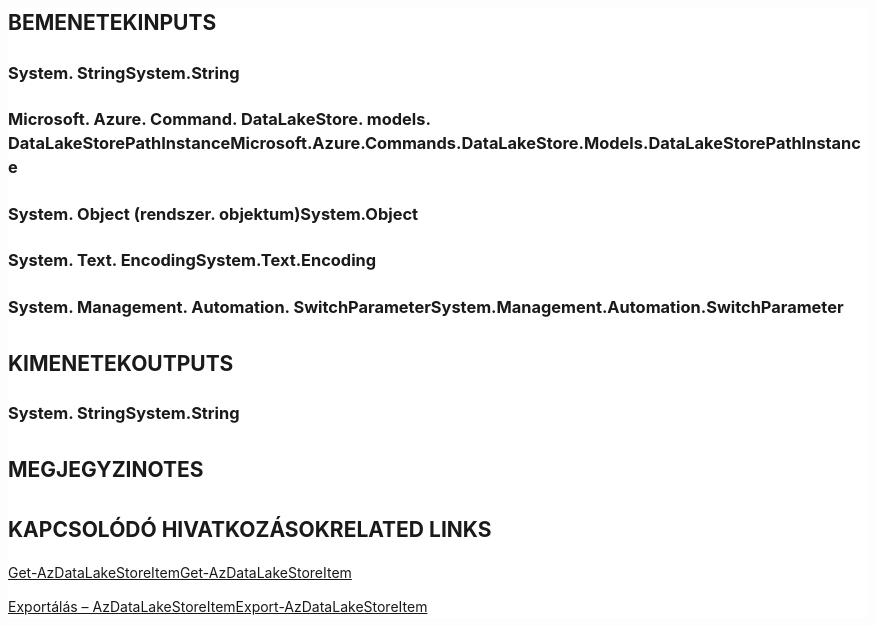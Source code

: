 ## <span data-ttu-id="b4c09-146">BEMENETEK</span><span class="sxs-lookup"><span data-stu-id="b4c09-146">INPUTS</span></span>

### <span data-ttu-id="b4c09-147">System. String</span><span class="sxs-lookup"><span data-stu-id="b4c09-147">System.String</span></span>

### <span data-ttu-id="b4c09-148">Microsoft. Azure. Command. DataLakeStore. models. DataLakeStorePathInstance</span><span class="sxs-lookup"><span data-stu-id="b4c09-148">Microsoft.Azure.Commands.DataLakeStore.Models.DataLakeStorePathInstance</span></span>

### <span data-ttu-id="b4c09-149">System. Object (rendszer. objektum)</span><span class="sxs-lookup"><span data-stu-id="b4c09-149">System.Object</span></span>

### <span data-ttu-id="b4c09-150">System. Text. Encoding</span><span class="sxs-lookup"><span data-stu-id="b4c09-150">System.Text.Encoding</span></span>

### <span data-ttu-id="b4c09-151">System. Management. Automation. SwitchParameter</span><span class="sxs-lookup"><span data-stu-id="b4c09-151">System.Management.Automation.SwitchParameter</span></span>

## <span data-ttu-id="b4c09-152">KIMENETEK</span><span class="sxs-lookup"><span data-stu-id="b4c09-152">OUTPUTS</span></span>

### <span data-ttu-id="b4c09-153">System. String</span><span class="sxs-lookup"><span data-stu-id="b4c09-153">System.String</span></span>

## <span data-ttu-id="b4c09-154">MEGJEGYZI</span><span class="sxs-lookup"><span data-stu-id="b4c09-154">NOTES</span></span>

## <span data-ttu-id="b4c09-155">KAPCSOLÓDÓ HIVATKOZÁSOK</span><span class="sxs-lookup"><span data-stu-id="b4c09-155">RELATED LINKS</span></span>

[<span data-ttu-id="b4c09-156">Get-AzDataLakeStoreItem</span><span class="sxs-lookup"><span data-stu-id="b4c09-156">Get-AzDataLakeStoreItem</span></span>](./Get-AzDataLakeStoreItem.md)

[<span data-ttu-id="b4c09-157">Exportálás – AzDataLakeStoreItem</span><span class="sxs-lookup"><span data-stu-id="b4c09-157">Export-AzDataLakeStoreItem</span></span>](./Export-AzDataLakeStoreItem.md)
